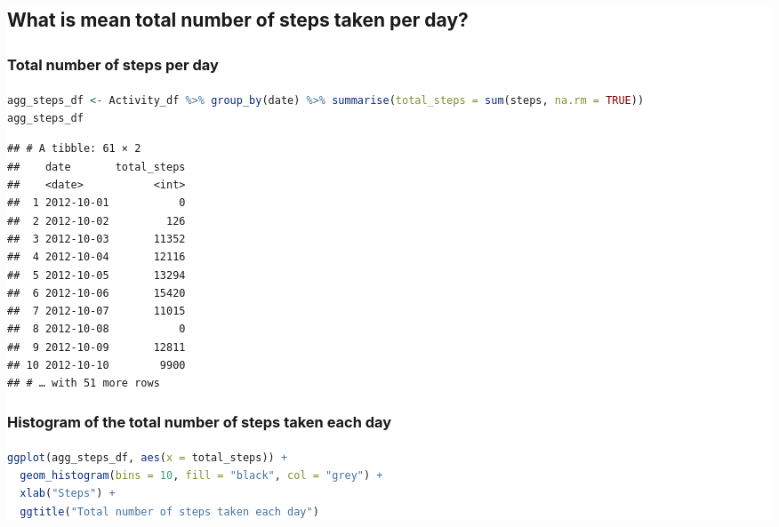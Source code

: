 ## What is mean total number of steps taken per day?

### Total number of steps per day

``` r
agg_steps_df <- Activity_df %>% group_by(date) %>% summarise(total_steps = sum(steps, na.rm = TRUE))
agg_steps_df
```

    ## # A tibble: 61 × 2
    ##    date       total_steps
    ##    <date>           <int>
    ##  1 2012-10-01           0
    ##  2 2012-10-02         126
    ##  3 2012-10-03       11352
    ##  4 2012-10-04       12116
    ##  5 2012-10-05       13294
    ##  6 2012-10-06       15420
    ##  7 2012-10-07       11015
    ##  8 2012-10-08           0
    ##  9 2012-10-09       12811
    ## 10 2012-10-10        9900
    ## # … with 51 more rows

### Histogram of the total number of steps taken each day

``` r
ggplot(agg_steps_df, aes(x = total_steps)) +
  geom_histogram(bins = 10, fill = "black", col = "grey") +
  xlab("Steps") +
  ggtitle("Total number of steps taken each day")
```

